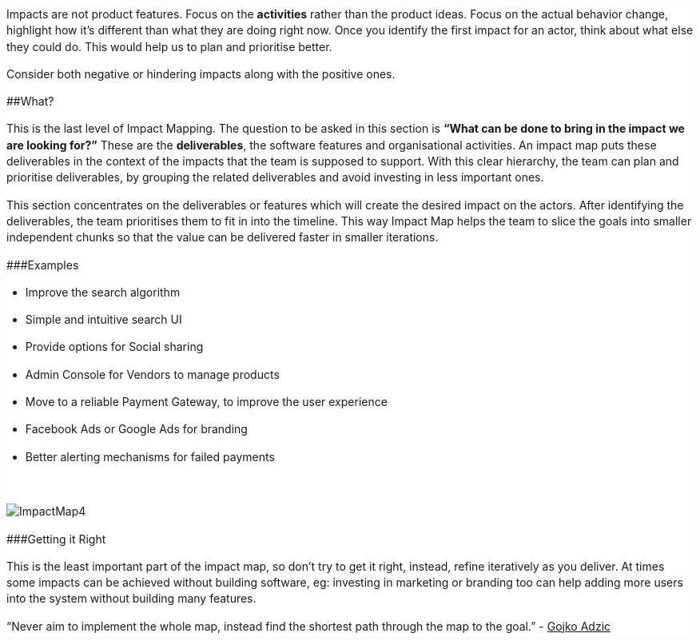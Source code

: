 Impacts are not product features. Focus on the **activities** rather than the product ideas. Focus on the actual behavior change, highlight how it’s different than what they are doing right now. Once you identify the first impact for an actor, think about what else they could do. This would help us to plan and prioritise better.


Consider both negative or hindering impacts along with the positive ones.


##What?



This is the last level of Impact Mapping. The question to be asked in this section is **“What can be done to bring in the impact we are looking for?”** These are the **deliverables**, the software features and organisational activities. An impact map puts these deliverables in the context of the impacts that the team is supposed to support. With this clear hierarchy, the team can plan and prioritise deliverables, by grouping the related deliverables and avoid investing in less important ones.


This section concentrates on the deliverables or features which will create the desired impact on the actors. After identifying the deliverables, the team prioritises them to fit in into the timeline. This way Impact Map helps the team to slice the goals into smaller independent chunks so that the value can be delivered faster in smaller iterations.


###Examples



*  Improve the search algorithm

    
*  Simple and intuitive search UI

    
*  Provide options for Social sharing

    
*  Admin Console for Vendors to manage products

    
*  Move to a reliable Payment Gateway, to improve the user experience

    
*  Facebook Ads or Google Ads for branding

    
*  Better alerting mechanisms for failed payments

 


![ImpactMap4](https://s3.amazonaws.com/next.multunus.com/wp-content/uploads/2016/02/ImpactMap42-1024x431.png)


###Getting it Right



This is the least important part of the impact map, so don’t try to get it right, instead, refine iteratively as you deliver. At times some impacts can be achieved without building software, eg: investing in marketing or branding too can help adding more users into the system without building many features.


“Never aim to implement the whole map, instead find the shortest path through the map to the goal.” - [Gojko Adzic](http://impactmapping.org/book)
